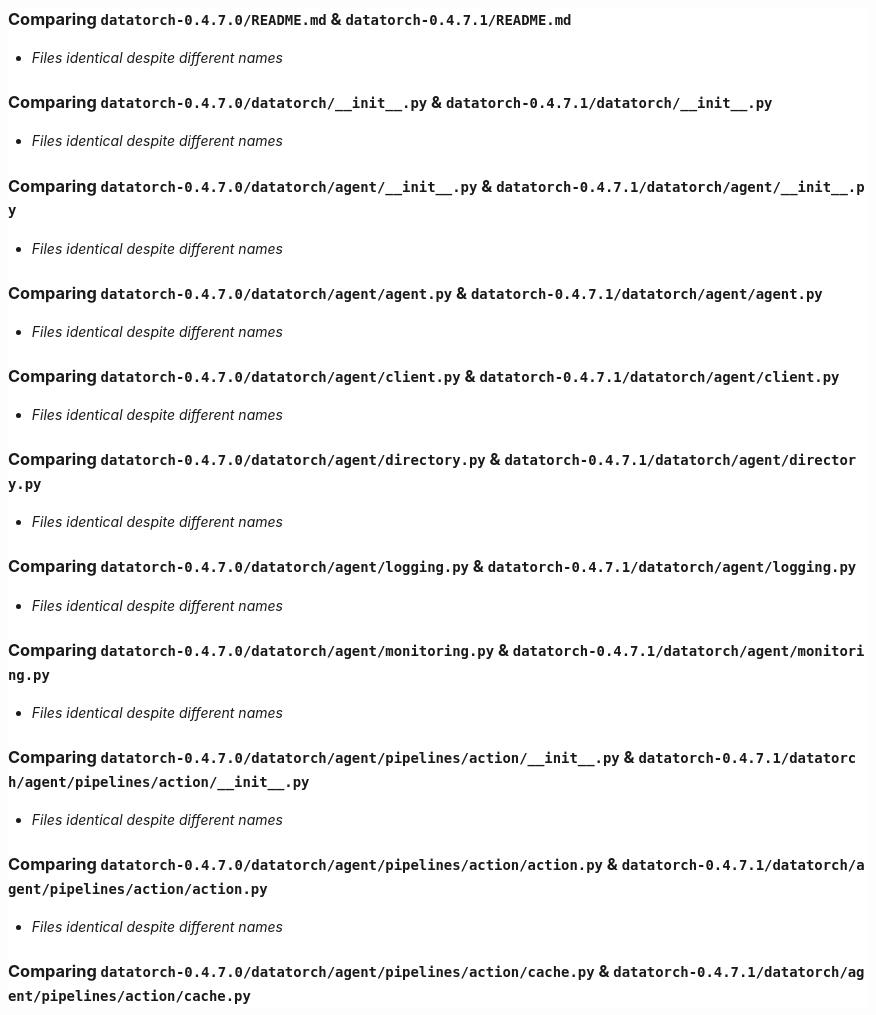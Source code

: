 ### Comparing `datatorch-0.4.7.0/README.md` & `datatorch-0.4.7.1/README.md`

 * *Files identical despite different names*

### Comparing `datatorch-0.4.7.0/datatorch/__init__.py` & `datatorch-0.4.7.1/datatorch/__init__.py`

 * *Files identical despite different names*

### Comparing `datatorch-0.4.7.0/datatorch/agent/__init__.py` & `datatorch-0.4.7.1/datatorch/agent/__init__.py`

 * *Files identical despite different names*

### Comparing `datatorch-0.4.7.0/datatorch/agent/agent.py` & `datatorch-0.4.7.1/datatorch/agent/agent.py`

 * *Files identical despite different names*

### Comparing `datatorch-0.4.7.0/datatorch/agent/client.py` & `datatorch-0.4.7.1/datatorch/agent/client.py`

 * *Files identical despite different names*

### Comparing `datatorch-0.4.7.0/datatorch/agent/directory.py` & `datatorch-0.4.7.1/datatorch/agent/directory.py`

 * *Files identical despite different names*

### Comparing `datatorch-0.4.7.0/datatorch/agent/logging.py` & `datatorch-0.4.7.1/datatorch/agent/logging.py`

 * *Files identical despite different names*

### Comparing `datatorch-0.4.7.0/datatorch/agent/monitoring.py` & `datatorch-0.4.7.1/datatorch/agent/monitoring.py`

 * *Files identical despite different names*

### Comparing `datatorch-0.4.7.0/datatorch/agent/pipelines/action/__init__.py` & `datatorch-0.4.7.1/datatorch/agent/pipelines/action/__init__.py`

 * *Files identical despite different names*

### Comparing `datatorch-0.4.7.0/datatorch/agent/pipelines/action/action.py` & `datatorch-0.4.7.1/datatorch/agent/pipelines/action/action.py`

 * *Files identical despite different names*

### Comparing `datatorch-0.4.7.0/datatorch/agent/pipelines/action/cache.py` & `datatorch-0.4.7.1/datatorch/agent/pipelines/action/cache.py`
